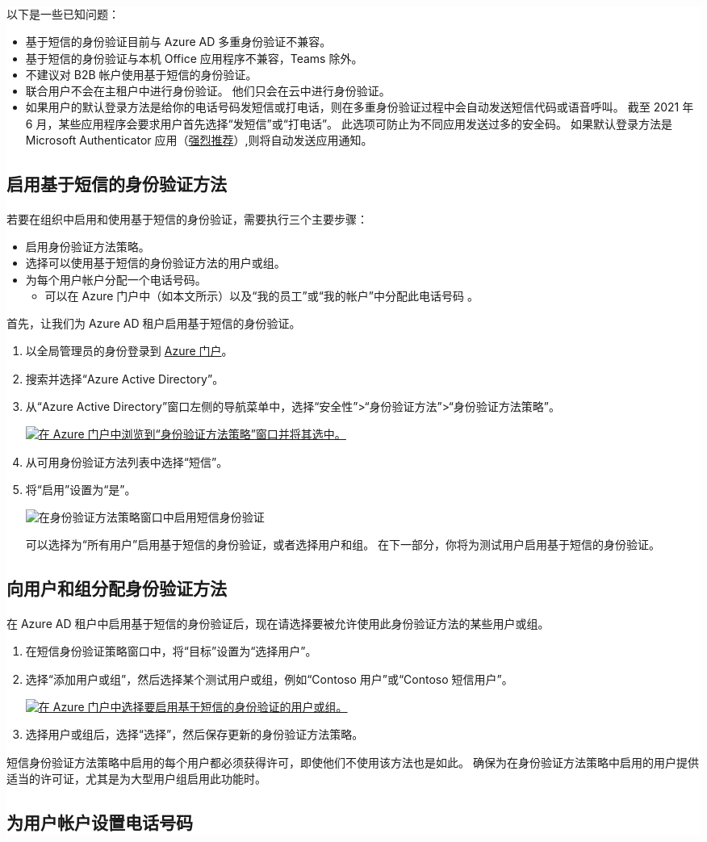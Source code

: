 以下是一些已知问题：

* 基于短信的身份验证目前与 Azure AD 多重身份验证不兼容。
* 基于短信的身份验证与本机 Office 应用程序不兼容，Teams 除外。
* 不建议对 B2B 帐户使用基于短信的身份验证。
* 联合用户不会在主租户中进行身份验证。 他们只会在云中进行身份验证。
* 如果用户的默认登录方法是给你的电话号码发短信或打电话，则在多重身份验证过程中会自动发送短信代码或语音呼叫。 截至 2021 年 6 月，某些应用程序会要求用户首先选择“发短信”或“打电话”。 此选项可防止为不同应用发送过多的安全码。 如果默认登录方法是 Microsoft Authenticator 应用（[强烈推荐](https://techcommunity.microsoft.com/t5/azure-active-directory-identity/it-s-time-to-hang-up-on-phone-transports-for-authentication/ba-p/1751752)）,则将自动发送应用通知。

## <a name="enable-the-sms-based-authentication-method"></a>启用基于短信的身份验证方法

若要在组织中启用和使用基于短信的身份验证，需要执行三个主要步骤：

* 启用身份验证方法策略。
* 选择可以使用基于短信的身份验证方法的用户或组。
* 为每个用户帐户分配一个电话号码。
    * 可以在 Azure 门户中（如本文所示）以及“我的员工”或“我的帐户”中分配此电话号码 。

首先，让我们为 Azure AD 租户启用基于短信的身份验证。

1. 以全局管理员的身份登录到 [Azure 门户][azure-portal]。
1. 搜索并选择“Azure Active Directory”。
1. 从“Azure Active Directory”窗口左侧的导航菜单中，选择“安全性”>“身份验证方法”>“身份验证方法策略”。

    [![在 Azure 门户中浏览到“身份验证方法策略”窗口并将其选中。](media/howto-authentication-sms-signin/authentication-method-policy-cropped.png)](media/howto-authentication-sms-signin/authentication-method-policy.png#lightbox)

1. 从可用身份验证方法列表中选择“短信”。
1. 将“启用”设置为“是”。

    ![在身份验证方法策略窗口中启用短信身份验证](./media/howto-authentication-sms-signin/enable-text-authentication-method.png)

    可以选择为“所有用户”启用基于短信的身份验证，或者选择用户和组。  在下一部分，你将为测试用户启用基于短信的身份验证。

## <a name="assign-the-authentication-method-to-users-and-groups"></a>向用户和组分配身份验证方法

在 Azure AD 租户中启用基于短信的身份验证后，现在请选择要被允许使用此身份验证方法的某些用户或组。

1. 在短信身份验证策略窗口中，将“目标”设置为“选择用户”。
1. 选择“添加用户或组”，然后选择某个测试用户或组，例如“Contoso 用户”或“Contoso 短信用户”。 

    [![在 Azure 门户中选择要启用基于短信的身份验证的用户或组。](media/howto-authentication-sms-signin/add-users-or-groups-cropped.png)](media/howto-authentication-sms-signin/add-users-or-groups.png#lightbox)

1. 选择用户或组后，选择“选择”，然后保存更新的身份验证方法策略。 

短信身份验证方法策略中启用的每个用户都必须获得许可，即使他们不使用该方法也是如此。 确保为在身份验证方法策略中启用的用户提供适当的许可证，尤其是为大型用户组启用此功能时。

## <a name="set-a-phone-number-for-user-accounts"></a>为用户帐户设置电话号码


[create-azure-ad-tenant]: ../fundamentals/sign-up-organization.md
[associate-azure-ad-tenant]: ../fundamentals/active-directory-how-subscriptions-associated-directory.md
[concepts-passwordless]: concept-authentication-passwordless.md
[tutorial-azure-mfa]: tutorial-enable-azure-mfa.md
[tutorial-sspr]: tutorial-enable-sspr.md
[rest-enable]: /graph/api/phoneauthenticationmethod-enablesmssignin?tabs=http
[rest-disable]: /graph/api/phoneauthenticationmethod-disablesmssignin?tabs=http
[azure-portal]: https://portal.azure.com
[office]: https://www.office.com
[m365-firstline-workers-licensing]: https://www.microsoft.com/licensing/news/m365-firstline-workers
[azuread-licensing]: https://azure.microsoft.com/pricing/details/active-directory/
[ems-licensing]: https://www.microsoft.com/microsoft-365/enterprise-mobility-security/compare-plans-and-pricing
[m365-licensing]: https://www.microsoft.com/microsoft-365/compare-microsoft-365-enterprise-plans
[o365-f1]: https://www.microsoft.com/microsoft-365/business/office-365-f1?market=af
[o365-f3]: https://www.microsoft.com/microsoft-365/business/office-365-f3?activetab=pivot%3aoverviewtab
[azure-ad-pricing]: https://www.microsoft.com/security/business/identity-access-management/azure-ad-pricing
